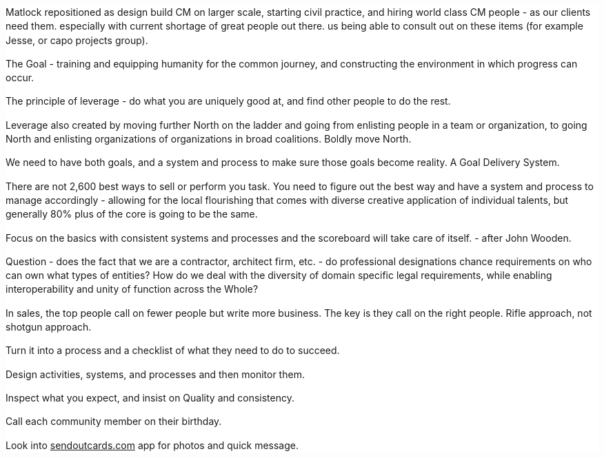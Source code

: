   

Matlock repositioned as design build CM on larger scale, starting civil practice, and hiring world class CM people - as our clients need them. especially with current shortage of great people out there. us being able to consult out on these items (for example Jesse, or capo projects group).

  

The Goal - training and equipping humanity for the common journey, and constructing the environment in which progress can occur.

  

The principle of leverage - do what you are uniquely good at, and find other people to do the rest.

  

Leverage also created by moving further North on the ladder and going from enlisting people in a team or organization, to going North and enlisting organizations of organizations in broad coalitions. Boldly move North.

  

We need to have both goals, and a system and process to make sure those goals become reality. A Goal Delivery System.

  

There are not 2,600 best ways to sell or perform you task. You need to figure out the best way and have a system and process to manage accordingly - allowing for the local flourishing that comes with diverse creative application of individual talents, but generally 80% plus of the core is going to be the same.

  

Focus on the basics with consistent systems and processes and the scoreboard will take care of itself. - after John Wooden.

  

Question - does the fact that we are a contractor, architect firm, etc. - do professional designations chance requirements on who can own what types of entities? How do we deal with the diversity of domain specific legal requirements, while enabling interoperability and unity of function across the Whole?

  

In sales, the top people call on fewer people but write more business. The key is they call on the right people. Rifle approach, not shotgun approach.

  

Turn it into a process and a checklist of what they need to do to succeed.

  

Design activities, systems, and processes and then monitor them.

  

Inspect what you expect, and insist on Quality and consistency.

  

Call each community member on their birthday.

  

Look into [sendoutcards.com](http://sendoutcards.com) app for photos and quick message.
